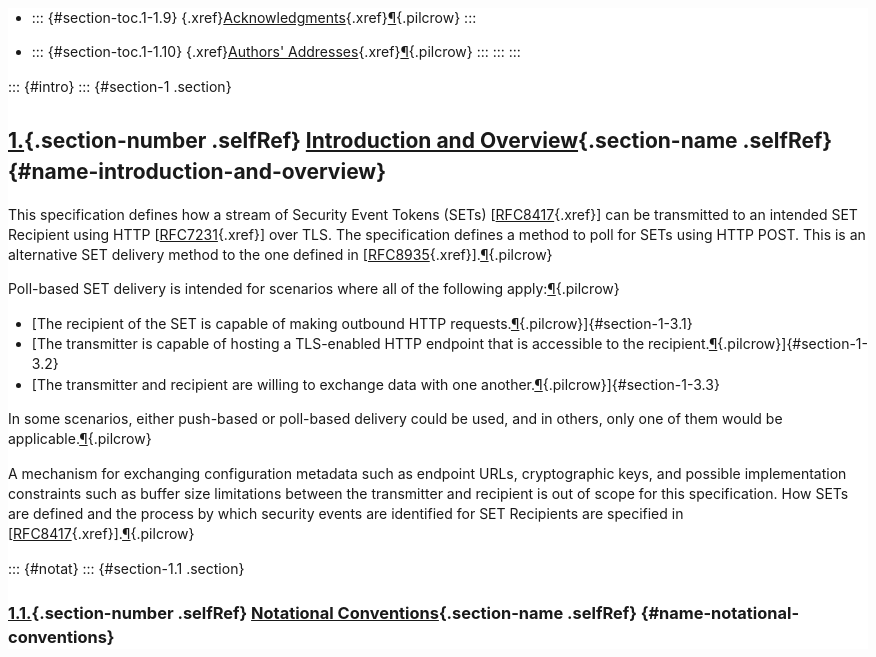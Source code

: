 -   ::: {#section-toc.1-1.9}
    [](#section-appendix.b){.xref}[Acknowledgments](#name-acknowledgments){.xref}[¶](#section-toc.1-1.9.1){.pilcrow}
    :::

-   ::: {#section-toc.1-1.10}
    [](#section-appendix.c){.xref}[Authors\'
    Addresses](#name-authors-addresses){.xref}[¶](#section-toc.1-1.10.1){.pilcrow}
    :::
:::
:::

::: {#intro}
::: {#section-1 .section}
## [1.](#section-1){.section-number .selfRef} [Introduction and Overview](#name-introduction-and-overview){.section-name .selfRef} {#name-introduction-and-overview}

This specification defines how a stream of Security Event Tokens (SETs)
\[[RFC8417](#RFC8417){.xref}\] can be transmitted to an intended SET
Recipient using HTTP \[[RFC7231](#RFC7231){.xref}\] over TLS. The
specification defines a method to poll for SETs using HTTP POST. This is
an alternative SET delivery method to the one defined in
\[[RFC8935](#RFC8935){.xref}\].[¶](#section-1-1){.pilcrow}

Poll-based SET delivery is intended for scenarios where all of the
following apply:[¶](#section-1-2){.pilcrow}

-   [The recipient of the SET is capable of making outbound HTTP
    requests.[¶](#section-1-3.1){.pilcrow}]{#section-1-3.1}
-   [The transmitter is capable of hosting a TLS-enabled HTTP endpoint
    that is accessible to the
    recipient.[¶](#section-1-3.2){.pilcrow}]{#section-1-3.2}
-   [The transmitter and recipient are willing to exchange data with one
    another.[¶](#section-1-3.3){.pilcrow}]{#section-1-3.3}

In some scenarios, either push-based or poll-based delivery could be
used, and in others, only one of them would be
applicable.[¶](#section-1-4){.pilcrow}

A mechanism for exchanging configuration metadata such as endpoint URLs,
cryptographic keys, and possible implementation constraints such as
buffer size limitations between the transmitter and recipient is out of
scope for this specification. How SETs are defined and the process by
which security events are identified for SET Recipients are specified in
\[[RFC8417](#RFC8417){.xref}\].[¶](#section-1-5){.pilcrow}

::: {#notat}
::: {#section-1.1 .section}
### [1.1.](#section-1.1){.section-number .selfRef} [Notational Conventions](#name-notational-conventions){.section-name .selfRef} {#name-notational-conventions}
